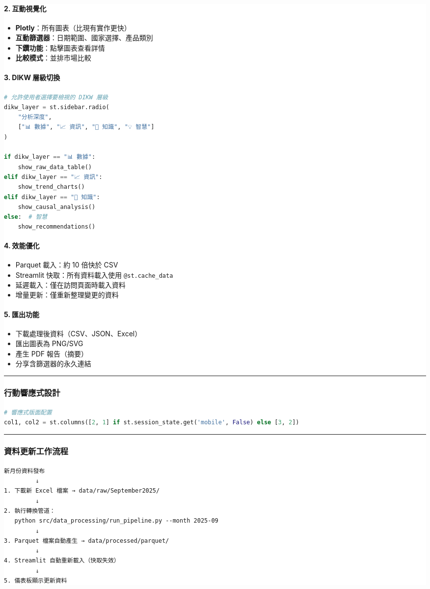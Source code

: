#### 2. **互動視覺化**
- **Plotly**：所有圖表（比現有實作更快）
- **互動篩選器**：日期範圍、國家選擇、產品類別
- **下鑽功能**：點擊圖表查看詳情
- **比較模式**：並排市場比較

#### 3. **DIKW 層級切換**
```python
# 允許使用者選擇要檢視的 DIKW 層級
dikw_layer = st.sidebar.radio(
    "分析深度",
    ["📊 數據", "📈 資訊", "🧠 知識", "💡 智慧"]
)

if dikw_layer == "📊 數據":
    show_raw_data_table()
elif dikw_layer == "📈 資訊":
    show_trend_charts()
elif dikw_layer == "🧠 知識":
    show_causal_analysis()
else:  # 智慧
    show_recommendations()
```

#### 4. **效能優化**
- Parquet 載入：約 10 倍快於 CSV
- Streamlit 快取：所有資料載入使用 `@st.cache_data`
- 延遲載入：僅在訪問頁面時載入資料
- 增量更新：僅重新整理變更的資料

#### 5. **匯出功能**
- 下載處理後資料（CSV、JSON、Excel）
- 匯出圖表為 PNG/SVG
- 產生 PDF 報告（摘要）
- 分享含篩選器的永久連結

---

### 行動響應式設計

```python
# 響應式版面配置
col1, col2 = st.columns([2, 1] if st.session_state.get('mobile', False) else [3, 2])
```

---

### 資料更新工作流程

```
新月份資料發布
         ↓
1. 下載新 Excel 檔案 → data/raw/September2025/
         ↓
2. 執行轉換管道：
   python src/data_processing/run_pipeline.py --month 2025-09
         ↓
3. Parquet 檔案自動產生 → data/processed/parquet/
         ↓
4. Streamlit 自動重新載入（快取失效）
         ↓
5. 儀表板顯示更新資料
```
